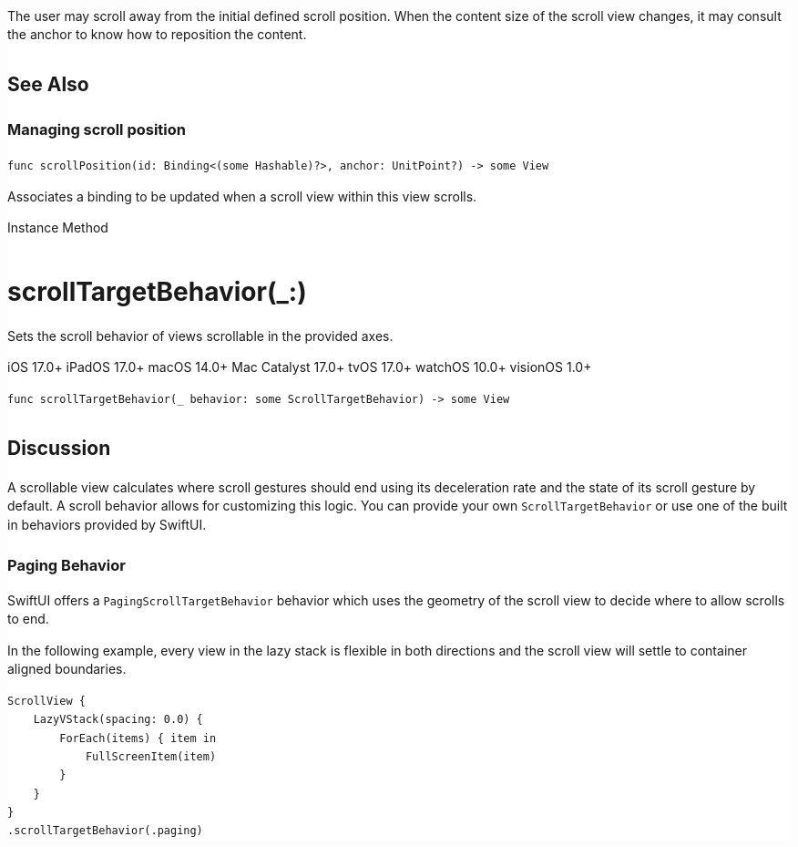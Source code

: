 
The user may scroll away from the initial defined scroll position. When the
content size of the scroll view changes, it may consult the anchor to know how
to reposition the content.

## See Also

### Managing scroll position

`func scrollPosition(id: Binding<(some Hashable)?>, anchor: UnitPoint?) ->
some View`

Associates a binding to be updated when a scroll view within this view
scrolls.

Instance Method

# scrollTargetBehavior(_:)

Sets the scroll behavior of views scrollable in the provided axes.

iOS 17.0+  iPadOS 17.0+  macOS 14.0+  Mac Catalyst 17.0+  tvOS 17.0+  watchOS
10.0+  visionOS 1.0+

    
    
    func scrollTargetBehavior(_ behavior: some ScrollTargetBehavior) -> some View
    

## Discussion

A scrollable view calculates where scroll gestures should end using its
deceleration rate and the state of its scroll gesture by default. A scroll
behavior allows for customizing this logic. You can provide your own
`ScrollTargetBehavior` or use one of the built in behaviors provided by
SwiftUI.

### Paging Behavior

SwiftUI offers a `PagingScrollTargetBehavior` behavior which uses the geometry
of the scroll view to decide where to allow scrolls to end.

In the following example, every view in the lazy stack is flexible in both
directions and the scroll view will settle to container aligned boundaries.

    
    
    ScrollView {
        LazyVStack(spacing: 0.0) {
            ForEach(items) { item in
                FullScreenItem(item)
            }
        }
    }
    .scrollTargetBehavior(.paging)
    